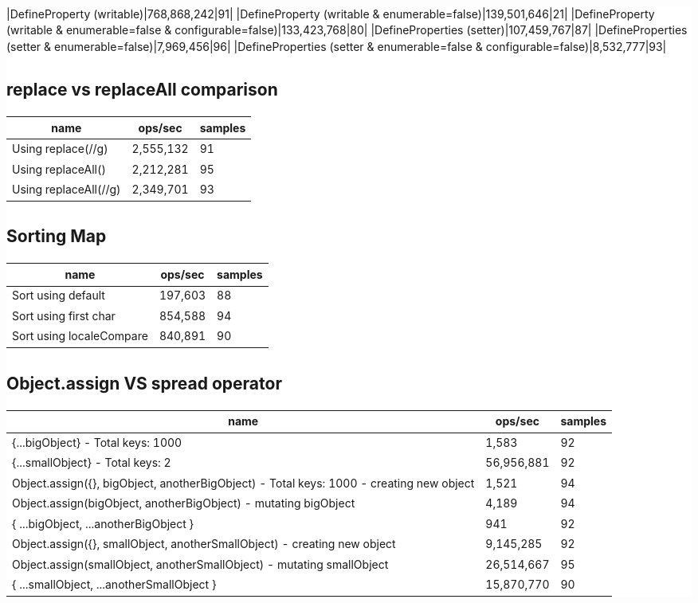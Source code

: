 |DefineProperty (writable)|768,868,242|91|
|DefineProperty (writable & enumerable=false)|139,501,646|21|
|DefineProperty (writable & enumerable=false & configurable=false)|133,423,768|80|
|DefineProperties (setter)|107,459,767|87|
|DefineProperties (setter & enumerable=false)|7,969,456|96|
|DefineProperties (setter & enumerable=false & configurable=false)|8,532,777|93|

## replace vs replaceAll comparison

|name|ops/sec|samples|
|-|-|-|
|Using replace(//g)|2,555,132|91|
|Using replaceAll()|2,212,281|95|
|Using replaceAll(//g)|2,349,701|93|

## Sorting Map

|name|ops/sec|samples|
|-|-|-|
|Sort using default|197,603|88|
|Sort using first char|854,588|94|
|Sort using localeCompare|840,891|90|

## Object.assign VS spread operator

|name|ops/sec|samples|
|-|-|-|
|{...bigObject} - Total keys: 1000|1,583|92|
|{...smallObject} - Total keys: 2|56,956,881|92|
|Object.assign({}, bigObject, anotherBigObject) - Total keys: 1000 - creating new object|1,521|94|
|Object.assign(bigObject, anotherBigObject) - mutating bigObject|4,189|94|
|{ ...bigObject, ...anotherBigObject }|941|92|
|Object.assign({}, smallObject, anotherSmallObject) - creating new object|9,145,285|92|
|Object.assign(smallObject, anotherSmallObject) - mutating smallObject|26,514,667|95|
|{ ...smallObject, ...anotherSmallObject }|15,870,770|90|
